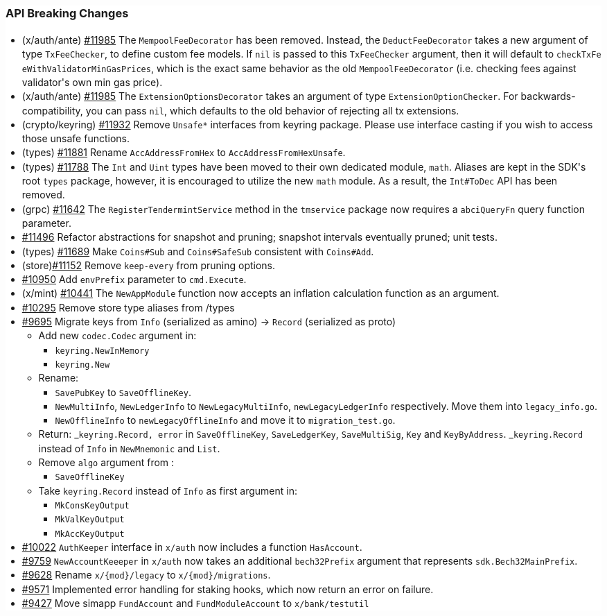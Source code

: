 ### API Breaking Changes

- (x/auth/ante) [#11985](https://github.com/cosmos/cosmos-sdk/pull/11985) The `MempoolFeeDecorator` has been removed. Instead, the `DeductFeeDecorator` takes a new argument of type `TxFeeChecker`, to define custom fee models. If `nil` is passed to this `TxFeeChecker` argument, then it will default to `checkTxFeeWithValidatorMinGasPrices`, which is the exact same behavior as the old `MempoolFeeDecorator` (i.e. checking fees against validator's own min gas price).
- (x/auth/ante) [#11985](https://github.com/cosmos/cosmos-sdk/pull/11985) The `ExtensionOptionsDecorator` takes an argument of type `ExtensionOptionChecker`. For backwards-compatibility, you can pass `nil`, which defaults to the old behavior of rejecting all tx extensions.
- (crypto/keyring) [#11932](https://github.com/cosmos/cosmos-sdk/pull/11932) Remove `Unsafe*` interfaces from keyring package. Please use interface casting if you wish to access those unsafe functions.
- (types) [#11881](https://github.com/cosmos/cosmos-sdk/issues/11881) Rename `AccAddressFromHex` to `AccAddressFromHexUnsafe`.
- (types) [#11788](https://github.com/cosmos/cosmos-sdk/pull/11788) The `Int` and `Uint` types have been moved to their own dedicated module, `math`. Aliases are kept in the SDK's root `types` package, however, it is encouraged to utilize the new `math` module. As a result, the `Int#ToDec` API has been removed.
- (grpc) [#11642](https://github.com/cosmos/cosmos-sdk/pull/11642) The `RegisterTendermintService` method in the `tmservice` package now requires a `abciQueryFn` query function parameter.
- [#11496](https://github.com/cosmos/cosmos-sdk/pull/11496) Refactor abstractions for snapshot and pruning; snapshot intervals eventually pruned; unit tests.
- (types) [#11689](https://github.com/cosmos/cosmos-sdk/pull/11689) Make `Coins#Sub` and `Coins#SafeSub` consistent with `Coins#Add`.
- (store)[#11152](https://github.com/cosmos/cosmos-sdk/pull/11152) Remove `keep-every` from pruning options.
- [#10950](https://github.com/cosmos/cosmos-sdk/pull/10950) Add `envPrefix` parameter to `cmd.Execute`.
- (x/mint) [#10441](https://github.com/cosmos/cosmos-sdk/pull/10441) The `NewAppModule` function now accepts an inflation calculation function as an argument.
- [#10295](https://github.com/cosmos/cosmos-sdk/pull/10295) Remove store type aliases from /types
- [#9695](https://github.com/cosmos/cosmos-sdk/pull/9695) Migrate keys from `Info` (serialized as amino) -> `Record` (serialized as proto)
  - Add new `codec.Codec` argument in:
    - `keyring.NewInMemory`
    - `keyring.New`
  - Rename:
    - `SavePubKey` to `SaveOfflineKey`.
    - `NewMultiInfo`, `NewLedgerInfo` to `NewLegacyMultiInfo`, `newLegacyLedgerInfo` respectively. Move them into `legacy_info.go`.
    - `NewOfflineInfo` to `newLegacyOfflineInfo` and move it to `migration_test.go`.
  - Return:
    _`keyring.Record, error` in `SaveOfflineKey`, `SaveLedgerKey`, `SaveMultiSig`, `Key` and `KeyByAddress`.
    _`keyring.Record` instead of `Info` in `NewMnemonic` and `List`.
  - Remove `algo` argument from :
    - `SaveOfflineKey`
  - Take `keyring.Record` instead of `Info` as first argument in:
    - `MkConsKeyOutput`
    - `MkValKeyOutput`
    - `MkAccKeyOutput`
- [#10022](https://github.com/cosmos/cosmos-sdk/pull/10022) `AuthKeeper` interface in `x/auth` now includes a function `HasAccount`.
- [#9759](https://github.com/cosmos/cosmos-sdk/pull/9759) `NewAccountKeeeper` in `x/auth` now takes an additional `bech32Prefix` argument that represents `sdk.Bech32MainPrefix`.
- [#9628](https://github.com/cosmos/cosmos-sdk/pull/9628) Rename `x/{mod}/legacy` to `x/{mod}/migrations`.
- [#9571](https://github.com/cosmos/cosmos-sdk/pull/9571) Implemented error handling for staking hooks, which now return an error on failure.
- [#9427](https://github.com/cosmos/cosmos-sdk/pull/9427) Move simapp `FundAccount` and `FundModuleAccount` to `x/bank/testutil`